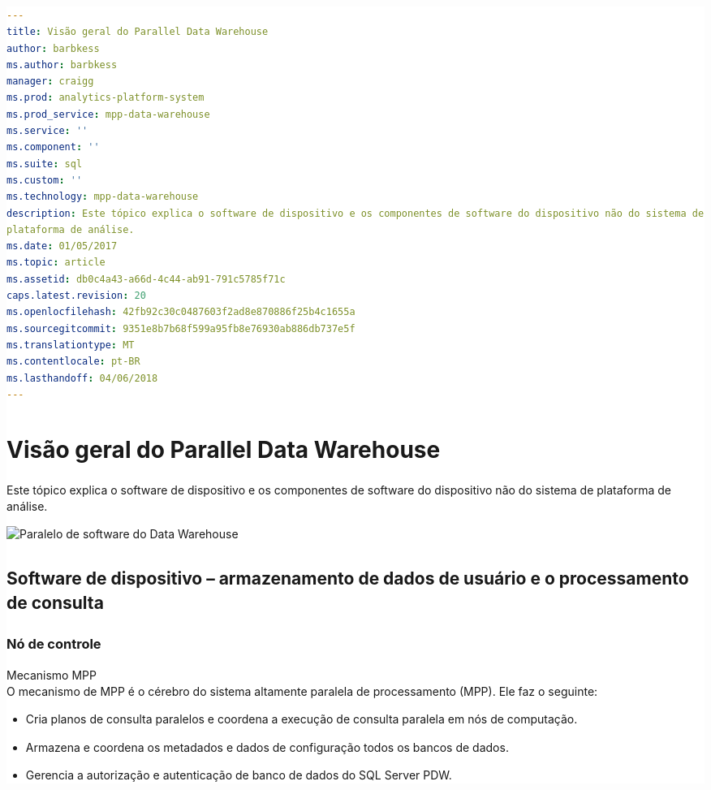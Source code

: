 ```yaml
---
title: Visão geral do Parallel Data Warehouse
author: barbkess
ms.author: barbkess
manager: craigg
ms.prod: analytics-platform-system
ms.prod_service: mpp-data-warehouse
ms.service: ''
ms.component: ''
ms.suite: sql
ms.custom: ''
ms.technology: mpp-data-warehouse
description: Este tópico explica o software de dispositivo e os componentes de software do dispositivo não do sistema de plataforma de análise.
ms.date: 01/05/2017
ms.topic: article
ms.assetid: db0c4a43-a66d-4c44-ab91-791c5785f71c
caps.latest.revision: 20
ms.openlocfilehash: 42fb92c30c0487603f2ad8e870886f25b4c1655a
ms.sourcegitcommit: 9351e8b7b68f599a95fb8e76930ab886db737e5f
ms.translationtype: MT
ms.contentlocale: pt-BR
ms.lasthandoff: 04/06/2018
---
```

# <a name="parallel-data-warehouse-overview"></a>Visão geral do Parallel Data Warehouse
Este tópico explica o software de dispositivo e os componentes de software do dispositivo não do sistema de plataforma de análise.  
  

   
  
![Paralelo de software do Data Warehouse](media/parallel-data-warehouse-software.png "software Parallel Data Warehouse")  
  
## <a name="sec1"></a>Software de dispositivo – armazenamento de dados de usuário e o processamento de consulta  
  
### <a name="control-node"></a>Nó de controle  
Mecanismo MPP  
O mecanismo de MPP é o cérebro do sistema altamente paralela de processamento (MPP). Ele faz o seguinte:  
  
-   Cria planos de consulta paralelos e coordena a execução de consulta paralela em nós de computação.  
  
-   Armazena e coordena os metadados e dados de configuração todos os bancos de dados.  
  
-   Gerencia a autorização e autenticação de banco de dados do SQL Server PDW.  
  